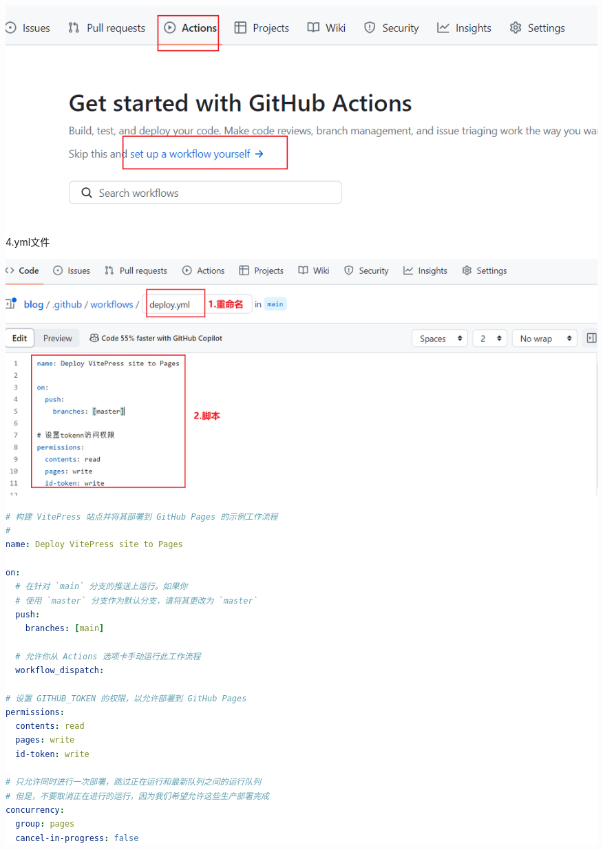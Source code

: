 ![image-20240605230952163](vitepress.assets/image-20240605230952163.png)

4.yml文件

![image-20240605231341176](vitepress.assets/image-20240605231341176.png)

~~~yaml
# 构建 VitePress 站点并将其部署到 GitHub Pages 的示例工作流程
#
name: Deploy VitePress site to Pages

on:
  # 在针对 `main` 分支的推送上运行。如果你
  # 使用 `master` 分支作为默认分支，请将其更改为 `master`
  push:
    branches: [main]

  # 允许你从 Actions 选项卡手动运行此工作流程
  workflow_dispatch:

# 设置 GITHUB_TOKEN 的权限，以允许部署到 GitHub Pages
permissions:
  contents: read
  pages: write
  id-token: write

# 只允许同时进行一次部署，跳过正在运行和最新队列之间的运行队列
# 但是，不要取消正在进行的运行，因为我们希望允许这些生产部署完成
concurrency:
  group: pages
  cancel-in-progress: false
~~~